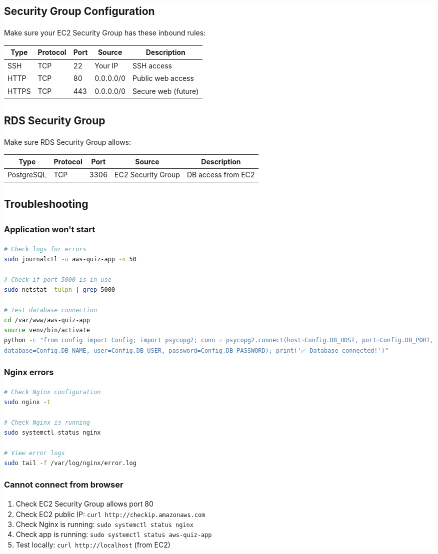 ## Security Group Configuration

Make sure your EC2 Security Group has these inbound rules:

| Type  | Protocol | Port | Source    | Description          |
|-------|----------|------|-----------|----------------------|
| SSH   | TCP      | 22   | Your IP   | SSH access           |
| HTTP  | TCP      | 80   | 0.0.0.0/0 | Public web access    |
| HTTPS | TCP      | 443  | 0.0.0.0/0 | Secure web (future)  |

## RDS Security Group

Make sure RDS Security Group allows:

| Type       | Protocol | Port | Source           | Description      |
|------------|----------|------|------------------|------------------|
| PostgreSQL | TCP      | 3306 | EC2 Security Group | DB access from EC2 |

## Troubleshooting

### Application won't start
```bash
# Check logs for errors
sudo journalctl -u aws-quiz-app -n 50

# Check if port 5000 is in use
sudo netstat -tulpn | grep 5000

# Test database connection
cd /var/www/aws-quiz-app
source venv/bin/activate
python -c "from config import Config; import psycopg2; conn = psycopg2.connect(host=Config.DB_HOST, port=Config.DB_PORT, database=Config.DB_NAME, user=Config.DB_USER, password=Config.DB_PASSWORD); print('✅ Database connected!')"
```

### Nginx errors
```bash
# Check Nginx configuration
sudo nginx -t

# Check Nginx is running
sudo systemctl status nginx

# View error logs
sudo tail -f /var/log/nginx/error.log
```

### Cannot connect from browser
1. Check EC2 Security Group allows port 80
2. Check EC2 public IP: `curl http://checkip.amazonaws.com`
3. Check Nginx is running: `sudo systemctl status nginx`
4. Check app is running: `sudo systemctl status aws-quiz-app`
5. Test locally: `curl http://localhost` (from EC2)
